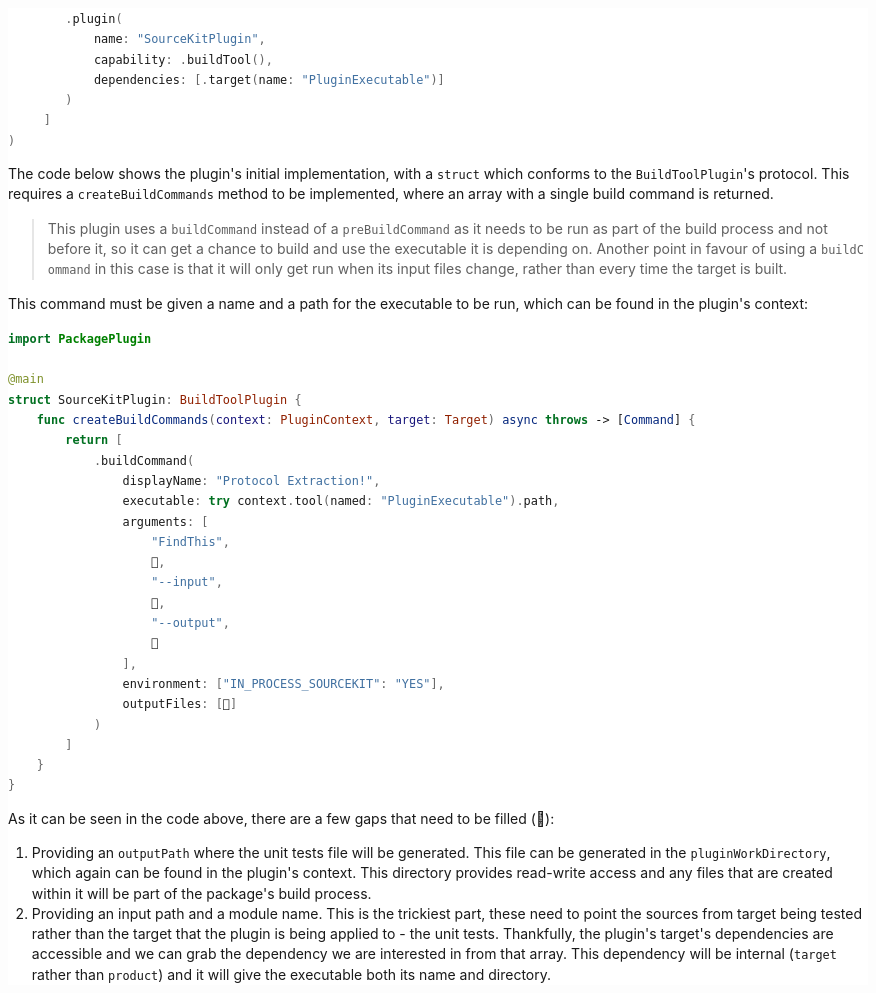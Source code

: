 ```swift:Package.swift
        .plugin(
            name: "SourceKitPlugin",
            capability: .buildTool(),
            dependencies: [.target(name: "PluginExecutable")]
        )
     ]
)
```

The code below shows the plugin's initial implementation, with a `struct` which conforms to the `BuildToolPlugin`'s protocol. This requires a `createBuildCommands` method to be implemented, where an array with a single build command is returned.

> This plugin uses a `buildCommand` instead of a `preBuildCommand` as it needs to be run as part of the build process and not before it, so it can get a chance to build and use the executable it is depending on. Another point in favour of using a `buildCommand` in this case is that it will only get run when its input files change, rather than every time the target is built.

This command must be given a name and a path for the executable to be run, which can be found in the plugin's context:

```swift:SourceKitPlugin.swift
import PackagePlugin

@main
struct SourceKitPlugin: BuildToolPlugin {
    func createBuildCommands(context: PluginContext, target: Target) async throws -> [Command] {
        return [
            .buildCommand(
                displayName: "Protocol Extraction!",
                executable: try context.tool(named: "PluginExecutable").path,
                arguments: [
                    "FindThis",
                    🤷,
                    "--input",
                    🤷,
                    "--output",
                    🤷
                ],
                environment: ["IN_PROCESS_SOURCEKIT": "YES"],
                outputFiles: [🤷]
            )
        ]
    }
}
```

As it can be seen in the code above, there are a few gaps that need to be filled (🤷):

1. Providing an `outputPath` where the unit tests file will be generated. This file can be generated in the `pluginWorkDirectory`, which again can be found in the plugin's context. This directory provides read-write access and any files that are created within it will be part of the package's build process.
2. Providing an input path and a module name. This is the trickiest part, these need to point the sources from target being tested rather than the target that the plugin is being applied to - the unit tests. Thankfully, the plugin's target's dependencies are accessible and we can grab the dependency we are interested in from that array. This dependency will be internal (`target` rather than `product`) and it will give the executable both its name and directory.
